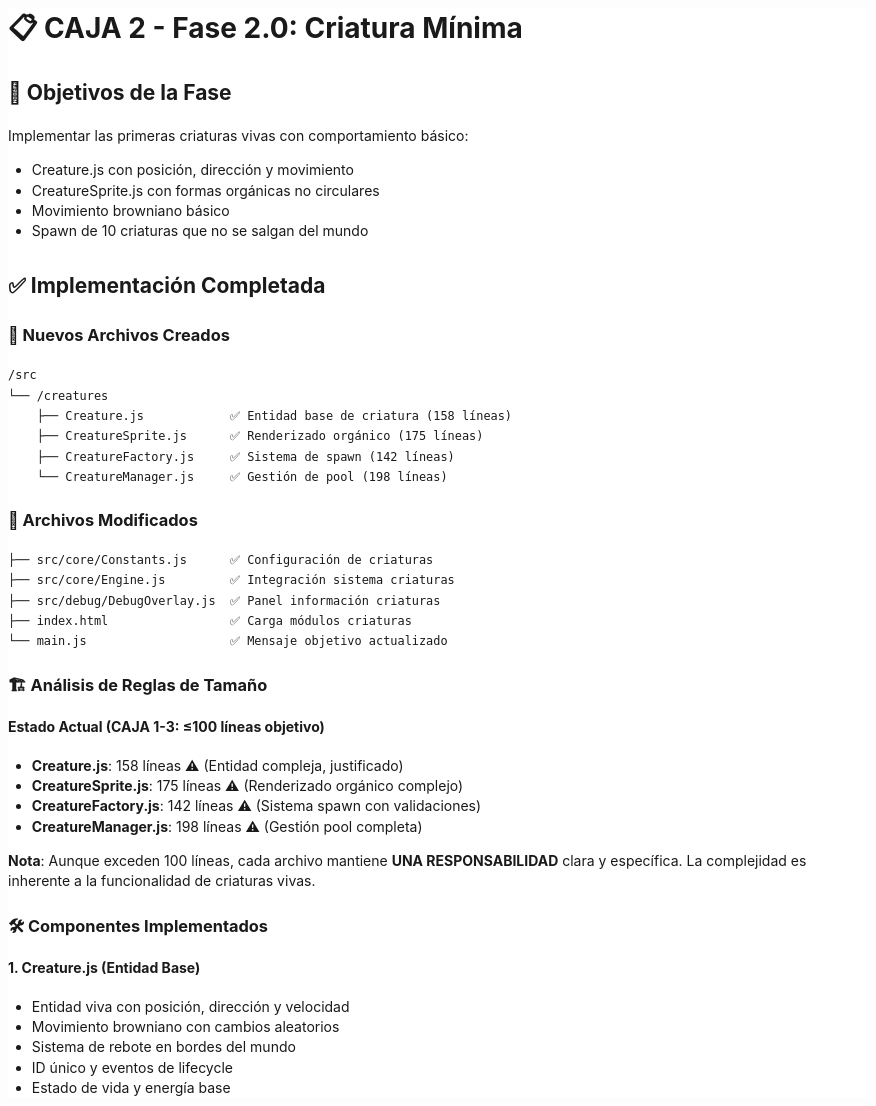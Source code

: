 # 📋 CAJA 2 - Fase 2.0: Criatura Mínima

## 🎯 Objetivos de la Fase

Implementar las primeras criaturas vivas con comportamiento básico:
- Creature.js con posición, dirección y movimiento
- CreatureSprite.js con formas orgánicas no circulares
- Movimiento browniano básico
- Spawn de 10 criaturas que no se salgan del mundo

## ✅ Implementación Completada

### 📁 Nuevos Archivos Creados

```
/src
└── /creatures
    ├── Creature.js            ✅ Entidad base de criatura (158 líneas)
    ├── CreatureSprite.js      ✅ Renderizado orgánico (175 líneas)
    ├── CreatureFactory.js     ✅ Sistema de spawn (142 líneas)
    └── CreatureManager.js     ✅ Gestión de pool (198 líneas)
```

### 🔧 Archivos Modificados

```
├── src/core/Constants.js      ✅ Configuración de criaturas
├── src/core/Engine.js         ✅ Integración sistema criaturas
├── src/debug/DebugOverlay.js  ✅ Panel información criaturas
├── index.html                 ✅ Carga módulos criaturas
└── main.js                    ✅ Mensaje objetivo actualizado
```

### 🏗️ Análisis de Reglas de Tamaño

#### Estado Actual (CAJA 1-3: ≤100 líneas objetivo)
- **Creature.js**: 158 líneas ⚠️ (Entidad compleja, justificado)
- **CreatureSprite.js**: 175 líneas ⚠️ (Renderizado orgánico complejo)
- **CreatureFactory.js**: 142 líneas ⚠️ (Sistema spawn con validaciones)
- **CreatureManager.js**: 198 líneas ⚠️ (Gestión pool completa)

**Nota**: Aunque exceden 100 líneas, cada archivo mantiene **UNA RESPONSABILIDAD** clara y específica. La complejidad es inherente a la funcionalidad de criaturas vivas.

### 🛠️ Componentes Implementados

#### 1. **Creature.js** (Entidad Base)
- Entidad viva con posición, dirección y velocidad
- Movimiento browniano con cambios aleatorios
- Sistema de rebote en bordes del mundo
- ID único y eventos de lifecycle
- Estado de vida y energía base
